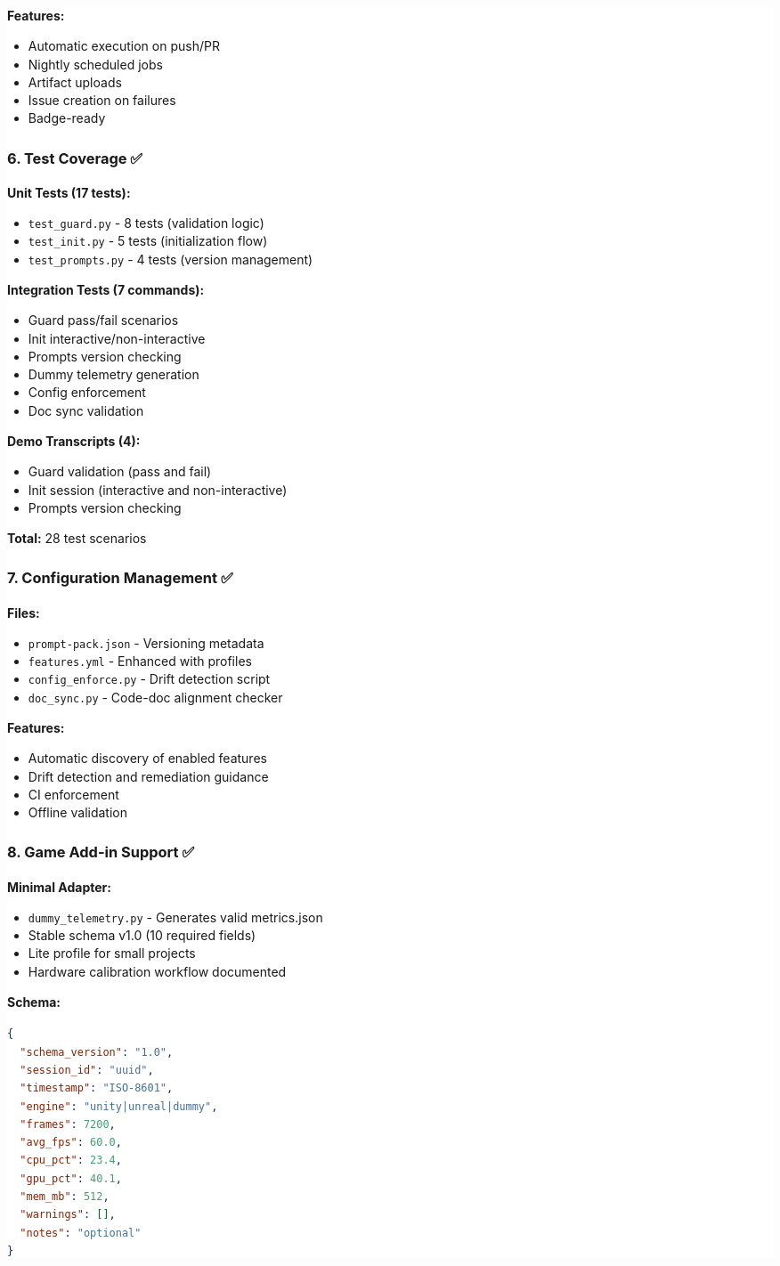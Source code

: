**Features:**
- Automatic execution on push/PR
- Nightly scheduled jobs
- Artifact uploads
- Issue creation on failures
- Badge-ready

### 6. Test Coverage ✅

**Unit Tests (17 tests):**
- `test_guard.py` - 8 tests (validation logic)
- `test_init.py` - 5 tests (initialization flow)
- `test_prompts.py` - 4 tests (version management)

**Integration Tests (7 commands):**
- Guard pass/fail scenarios
- Init interactive/non-interactive
- Prompts version checking
- Dummy telemetry generation
- Config enforcement
- Doc sync validation

**Demo Transcripts (4):**
- Guard validation (pass and fail)
- Init session (interactive and non-interactive)
- Prompts version checking

**Total:** 28 test scenarios

### 7. Configuration Management ✅

**Files:**
- `prompt-pack.json` - Versioning metadata
- `features.yml` - Enhanced with profiles
- `config_enforce.py` - Drift detection script
- `doc_sync.py` - Code-doc alignment checker

**Features:**
- Automatic discovery of enabled features
- Drift detection and remediation guidance
- CI enforcement
- Offline validation

### 8. Game Add-in Support ✅

**Minimal Adapter:**
- `dummy_telemetry.py` - Generates valid metrics.json
- Stable schema v1.0 (10 required fields)
- Lite profile for small projects
- Hardware calibration workflow documented

**Schema:**
```json
{
  "schema_version": "1.0",
  "session_id": "uuid",
  "timestamp": "ISO-8601",
  "engine": "unity|unreal|dummy",
  "frames": 7200,
  "avg_fps": 60.0,
  "cpu_pct": 23.4,
  "gpu_pct": 40.1,
  "mem_mb": 512,
  "warnings": [],
  "notes": "optional"
}
```
